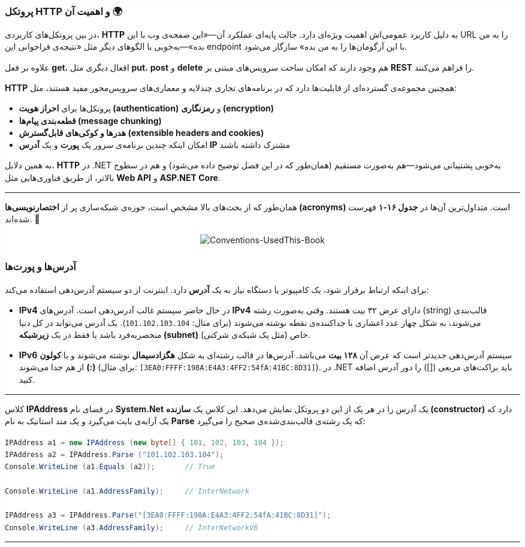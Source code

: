 ### پروتکل HTTP و اهمیت آن 🌍

در بین پروتکل‌های کاربردی، **HTTP** به دلیل کاربرد عمومی‌اش اهمیت ویژه‌ای دارد. حالت پایه‌ای عملکرد آن—«این صفحه‌ی وب با این URL را به من بده»—به‌خوبی با الگوهای دیگر مثل «نتیجه‌ی فراخوانی این endpoint با این آرگومان‌ها را به من بده» سازگار می‌شود.

علاوه بر فعل **get**، افعال دیگری مثل **put**، **post** و **delete** هم وجود دارند که امکان ساخت سرویس‌های مبتنی بر **REST** را فراهم می‌کنند.

**HTTP** همچنین مجموعه‌ی گسترده‌ای از قابلیت‌ها دارد که در برنامه‌های تجاری چندلایه و معماری‌های سرویس‌محور مفید هستند، مثل:

* پروتکل‌ها برای **احراز هویت (authentication)** و **رمزنگاری (encryption)**
* **قطعه‌بندی پیام‌ها (message chunking)**
* **هدرها و کوکی‌های قابل‌گسترش (extensible headers and cookies)**
* امکان اینکه چندین برنامه‌ی سرور یک **پورت** و یک **آدرس IP** مشترک داشته باشند

به همین دلایل، **HTTP** در .NET به‌خوبی پشتیبانی می‌شود—هم به‌صورت مستقیم (همان‌طور که در این فصل توضیح داده می‌شود) و هم در سطوح بالاتر، از طریق فناوری‌هایی مثل **Web API** و **ASP.NET Core**.

---

همان‌طور که از بحث‌های بالا مشخص است، حوزه‌ی شبکه‌سازی پر از **اختصارنویسی‌ها (acronyms)** است. متداول‌ترین آن‌ها در **جدول ۱۶-۱** فهرست شده‌اند. 📑
<div align="center">

![Conventions-UsedThis-Book](../../../assets/image/16/Table-16-2.jpeg)
</div>

### آدرس‌ها و پورت‌ها

برای اینکه ارتباط برقرار شود، یک کامپیوتر یا دستگاه نیاز به یک **آدرس** دارد. اینترنت از دو سیستم آدرس‌دهی استفاده می‌کند:

* **IPv4**
  در حال حاضر سیستم غالب آدرس‌دهی است. آدرس‌های **IPv4** دارای عرض ۳۲ بیت هستند. وقتی به‌صورت رشته (string) قالب‌بندی می‌شوند، به شکل چهار عدد اعشاری با جداکننده‌ی نقطه نوشته می‌شوند (برای مثال: `101.102.103.104`). یک آدرس می‌تواند در کل دنیا منحصربه‌فرد باشد یا فقط در یک **زیرشبکه (subnet)** خاص (مثل یک شبکه‌ی شرکتی).

* **IPv6**
  سیستم آدرس‌دهی جدیدتر است که عرض آن **۱۲۸ بیت** می‌باشد. آدرس‌ها در قالب رشته‌ای به شکل **هگزادسیمال** نوشته می‌شوند و با **کولون (:)** از هم جدا می‌شوند (برای مثال:
  `[3EA0:FFFF:198A:E4A3:4FF2:54fA:41BC:8D31]`).
  در .NET باید براکت‌های مربعی (\[]) را دور آدرس اضافه کنید.

---

کلاس **IPAddress** در فضای نام **System.Net** یک آدرس را در هر یک از این دو پروتکل نمایش می‌دهد. این کلاس یک **سازنده (constructor)** دارد که یک آرایه‌ی بایت می‌گیرد و یک متد استاتیک به نام **Parse** که یک رشته‌ی قالب‌بندی‌شده‌ی صحیح را می‌گیرد:

```csharp
IPAddress a1 = new IPAddress (new byte[] { 101, 102, 103, 104 });
IPAddress a2 = IPAddress.Parse ("101.102.103.104");
Console.WriteLine (a1.Equals (a2));       // True

Console.WriteLine (a1.AddressFamily);     // InterNetwork

IPAddress a3 = IPAddress.Parse("[3EA0:FFFF:198A:E4A3:4FF2:54fA:41BC:8D31]");
Console.WriteLine (a3.AddressFamily);     // InterNetworkV6
```

---